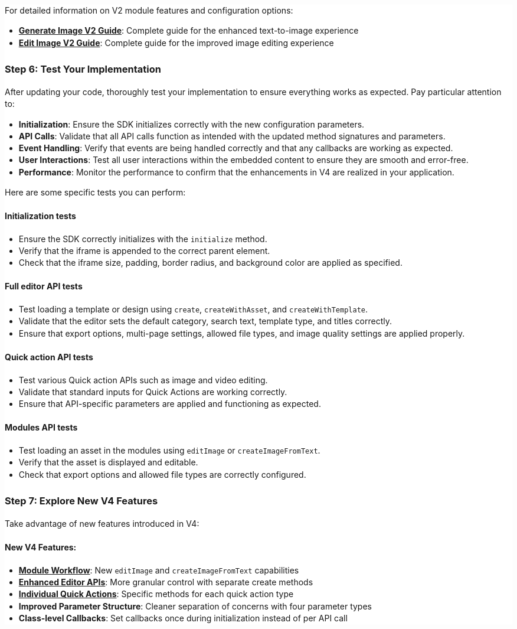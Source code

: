 For detailed information on V2 module features and configuration options:
- **[Generate Image V2 Guide](./generate-image-v2.md)**: Complete guide for the enhanced text-to-image experience
- **[Edit Image V2 Guide](./edit-image-v2.md)**: Complete guide for the improved image editing experience

### Step 6: Test Your Implementation

After updating your code, thoroughly test your implementation to ensure everything works as expected. Pay particular attention to:

- **Initialization**: Ensure the SDK initializes correctly with the new configuration parameters.
- **API Calls**: Validate that all API calls function as intended with the updated method signatures and parameters.
- **Event Handling**: Verify that events are being handled correctly and that any callbacks are working as expected.
- **User Interactions**: Test all user interactions within the embedded content to ensure they are smooth and error-free.
- **Performance**: Monitor the performance to confirm that the enhancements in V4 are realized in your application.

Here are some specific tests you can perform:

#### Initialization tests

- Ensure the SDK correctly initializes with the `initialize` method.
- Verify that the iframe is appended to the correct parent element.
- Check that the iframe size, padding, border radius, and background color are applied as specified.

#### Full editor API tests

- Test loading a template or design using `create`, `createWithAsset`, and `createWithTemplate`.
- Validate that the editor sets the default category, search text, template type, and titles correctly.
- Ensure that export options, multi-page settings, allowed file types, and image quality settings are applied properly.

#### Quick action API tests

- Test various Quick action APIs such as image and video editing.
- Validate that standard inputs for Quick Actions are working correctly.
- Ensure that API-specific parameters are applied and functioning as expected.

#### Modules API tests

- Test loading an asset in the modules using `editImage` or `createImageFromText`.
- Verify that the asset is displayed and editable.
- Check that export options and allowed file types are correctly configured.

### Step 7: Explore New V4 Features

Take advantage of new features introduced in V4:

#### New V4 Features:
- **[Module Workflow](../../v4/sdk/src/workflows/3p/module-workflow/classes/module-workflow.md)**: New `editImage` and `createImageFromText` capabilities
- **[Enhanced Editor APIs](../../v4/sdk/src/workflows/3p/editor-workflow/classes/editor-workflow.md)**: More granular control with separate create methods
- **[Individual Quick Actions](../../v4/sdk/src/workflows/3p/quick-action-workflow/classes/quick-action-workflow.md)**: Specific methods for each quick action type
- **Improved Parameter Structure**: Cleaner separation of concerns with four parameter types
- **Class-level Callbacks**: Set callbacks once during initialization instead of per API call
